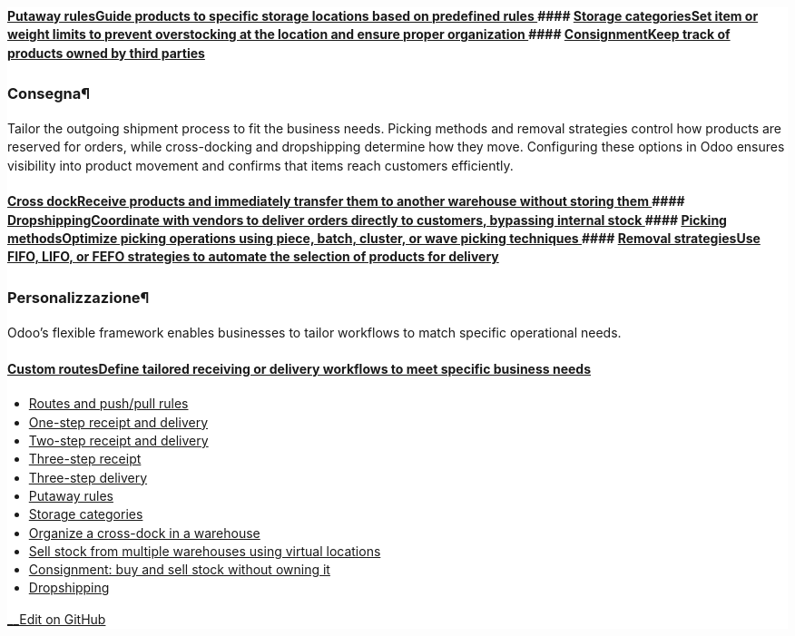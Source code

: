 #### [Putaway rulesGuide products to specific storage locations based on predefined rules ](daily_operations/putaway.html)#### [Storage categoriesSet item or weight limits to prevent overstocking at the location and ensure proper organization ](daily_operations/storage_category.html)#### [ConsignmentKeep track of products owned by third parties ](daily_operations/owned_stock.html)

### Consegna¶

Tailor the outgoing shipment process to fit the business needs. Picking methods and removal strategies control how products are reserved for orders, while cross-docking and dropshipping determine how they move. Configuring these options in Odoo ensures visibility into product movement and confirms that items reach customers efficiently.

#### [Cross dockReceive products and immediately transfer them to another warehouse without storing them ](daily_operations/cross_dock.html)#### [DropshippingCoordinate with vendors to deliver orders directly to customers, bypassing internal stock ](daily_operations/dropshipping.html)#### [Picking methodsOptimize picking operations using piece, batch, cluster, or wave picking techniques ](picking_methods.html)#### [Removal strategiesUse FIFO, LIFO, or FEFO strategies to automate the selection of products for delivery ](removal_strategies.html)

### Personalizzazione¶

Odoo’s flexible framework enables businesses to tailor workflows to match specific operational needs.

#### [Custom routesDefine tailored receiving or delivery workflows to meet specific business needs ](daily_operations/use_routes.html)

  * [Routes and push/pull rules](daily_operations/use_routes.html)
  * [One-step receipt and delivery](daily_operations/receipts_delivery_one_step.html)
  * [Two-step receipt and delivery](daily_operations/receipts_delivery_two_steps.html)
  * [Three-step receipt](daily_operations/receipts_three_steps.html)
  * [Three-step delivery](daily_operations/delivery_three_steps.html)
  * [Putaway rules](daily_operations/putaway.html)
  * [Storage categories](daily_operations/storage_category.html)
  * [Organize a cross-dock in a warehouse](daily_operations/cross_dock.html)
  * [Sell stock from multiple warehouses using virtual locations](daily_operations/stock_warehouses.html)
  * [Consignment: buy and sell stock without owning it](daily_operations/owned_stock.html)
  * [Dropshipping](daily_operations/dropshipping.html)



[ __Edit on GitHub](https://github.com/odoo/Documentation/edit/18.0/content/applications/inventory_and_mrp/inventory/shipping_receiving/daily_operations.rst)
